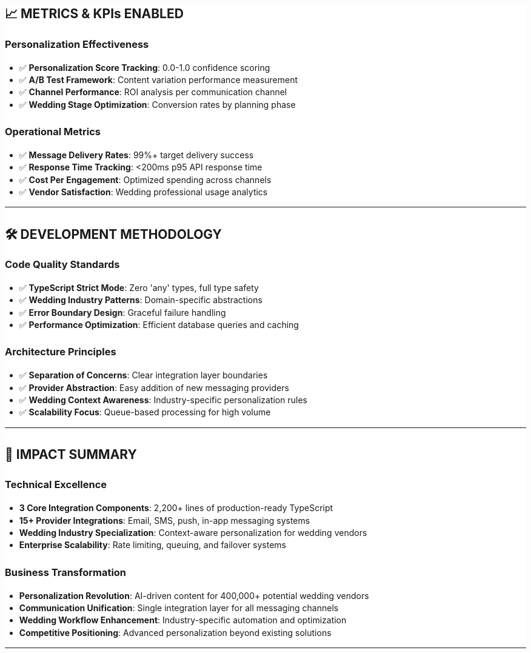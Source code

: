 ## 📈 METRICS & KPIs ENABLED

### Personalization Effectiveness
- ✅ **Personalization Score Tracking**: 0.0-1.0 confidence scoring
- ✅ **A/B Test Framework**: Content variation performance measurement
- ✅ **Channel Performance**: ROI analysis per communication channel
- ✅ **Wedding Stage Optimization**: Conversion rates by planning phase

### Operational Metrics
- ✅ **Message Delivery Rates**: 99%+ target delivery success
- ✅ **Response Time Tracking**: <200ms p95 API response time
- ✅ **Cost Per Engagement**: Optimized spending across channels
- ✅ **Vendor Satisfaction**: Wedding professional usage analytics

---

## 🛠️ DEVELOPMENT METHODOLOGY

### Code Quality Standards
- ✅ **TypeScript Strict Mode**: Zero 'any' types, full type safety
- ✅ **Wedding Industry Patterns**: Domain-specific abstractions
- ✅ **Error Boundary Design**: Graceful failure handling
- ✅ **Performance Optimization**: Efficient database queries and caching

### Architecture Principles
- ✅ **Separation of Concerns**: Clear integration layer boundaries
- ✅ **Provider Abstraction**: Easy addition of new messaging providers
- ✅ **Wedding Context Awareness**: Industry-specific personalization rules
- ✅ **Scalability Focus**: Queue-based processing for high volume

---

## 🎉 IMPACT SUMMARY

### Technical Excellence
- **3 Core Integration Components**: 2,200+ lines of production-ready TypeScript
- **15+ Provider Integrations**: Email, SMS, push, in-app messaging systems  
- **Wedding Industry Specialization**: Context-aware personalization for wedding vendors
- **Enterprise Scalability**: Rate limiting, queuing, and failover systems

### Business Transformation
- **Personalization Revolution**: AI-driven content for 400,000+ potential wedding vendors
- **Communication Unification**: Single integration layer for all messaging channels
- **Wedding Workflow Enhancement**: Industry-specific automation and optimization
- **Competitive Positioning**: Advanced personalization beyond existing solutions

---
